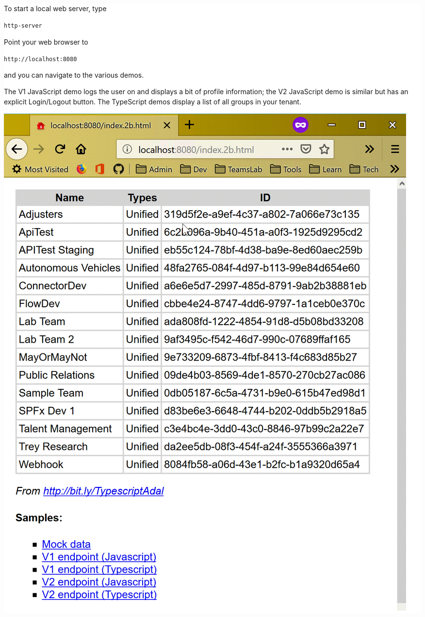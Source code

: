 To start a local web server, type

    http-server

Point your web browser to

    http://localhost:8080

and you can navigate to the various demos.

The V1 JavaScript demo logs the user on and displays a bit of profile information; the V2 JavaScript demo is similar but has an explicit Login/Logout button. The TypeScript demos display a list of all groups in your tenant.

![Running demo 2b](./2018-11-AADV2-Run.png)
